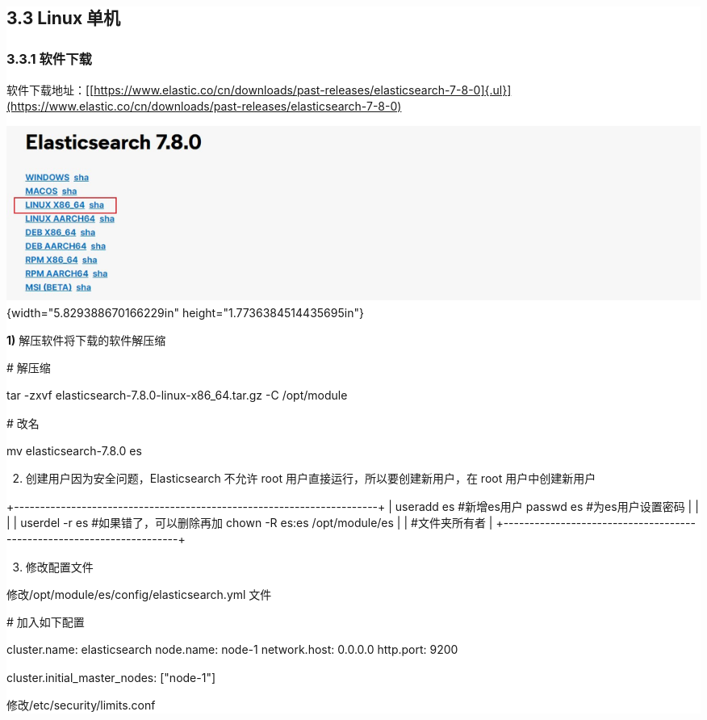 ## 3.3 Linux 单机 

### 3.3.1 软件下载 

软件下载地址：[[https://www.elastic.co/cn/downloads/past-releases/elasticsearch-7-8-0]{.ul}](https://www.elastic.co/cn/downloads/past-releases/elasticsearch-7-8-0)

![](Elasticsearch/image269.jpg){width="5.829388670166229in"
height="1.7736384514435695in"}

**1)** 解压软件将下载的软件解压缩

\# 解压缩

tar -zxvf elasticsearch-7.8.0-linux-x86_64.tar.gz -C /opt/module

\# 改名

mv elasticsearch-7.8.0 es

2)  创建用户因为安全问题，Elasticsearch 不允许 root
    用户直接运行，所以要创建新用户，在 root 用户中创建新用户

+----------------------------------------------------------------------+
| useradd es \#新增es用户 passwd es \#为es用户设置密码                 |
|                                                                      |
| userdel -r es \#如果错了，可以删除再加 chown -R es:es /opt/module/es |
| \#文件夹所有者                                                       |
+----------------------------------------------------------------------+

3)  修改配置文件

修改/opt/module/es/config/elasticsearch.yml 文件

\# 加入如下配置

cluster.name: elasticsearch node.name: node-1 network.host: 0.0.0.0
http.port: 9200

cluster.initial_master_nodes: \[\"node-1\"\]

修改/etc/security/limits.conf
